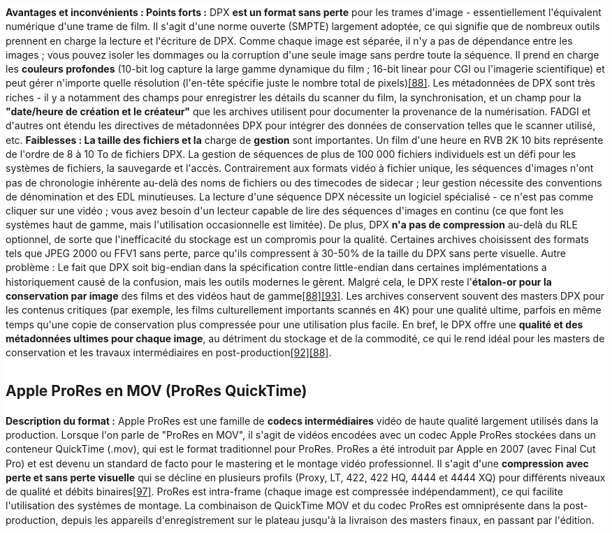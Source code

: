 **Avantages et inconvénients : Points forts :** DPX **est un format sans perte** pour les trames d'image \- essentiellement l'équivalent numérique d'une trame de film. Il s'agit d'une norme ouverte (SMPTE) largement adoptée, ce qui signifie que de nombreux outils prennent en charge la lecture et l'écriture de DPX. Comme chaque image est séparée, il n'y a pas de dépendance entre les images ; vous pouvez isoler les dommages ou la corruption d'une seule image sans perdre toute la séquence. Il prend en charge les **couleurs profondes** (10-bit log capture la large gamme dynamique du film ; 16-bit linear pour CGI ou l'imagerie scientifique) et peut gérer n'importe quelle résolution (l'en-tête spécifie juste le nombre total de pixels)[\[88\]](https://www.loc.gov/preservation/digital/formats/fdd/fdd000178.shtml#:~:text=File%20format%20for%20the%20exchange,that%20produces%20a%20DPX%20output). Les métadonnées de DPX sont très riches \- il y a notamment des champs pour enregistrer les détails du scanner du film, la synchronisation, et un champ pour la **"date/heure de création et le créateur"** que les archives utilisent pour documenter la provenance de la numérisation. FADGI et d'autres ont étendu les directives de métadonnées DPX pour intégrer des données de conservation telles que le scanner utilisé, etc. **Faiblesses : La taille des fichiers et la** charge de **gestion** sont importantes. Un film d'une heure en RVB 2K 10 bits représente de l'ordre de 8 à 10 To de fichiers DPX. La gestion de séquences de plus de 100 000 fichiers individuels est un défi pour les systèmes de fichiers, la sauvegarde et l'accès. Contrairement aux formats vidéo à fichier unique, les séquences d'images n'ont pas de chronologie inhérente au-delà des noms de fichiers ou des timecodes de sidecar ; leur gestion nécessite des conventions de dénomination et des EDL minutieuses. La lecture d'une séquence DPX nécessite un logiciel spécialisé \- ce n'est pas comme cliquer sur une vidéo ; vous avez besoin d'un lecteur capable de lire des séquences d'images en continu (ce que font les systèmes haut de gamme, mais l'utilisation occasionnelle est limitée). De plus, DPX **n'a pas de compression** au-delà du RLE optionnel, de sorte que l'inefficacité du stockage est un compromis pour la qualité. Certaines archives choisissent des formats tels que JPEG 2000 ou FFV1 sans perte, parce qu'ils compressent à 30-50% de la taille du DPX sans perte visuelle. Autre problème : Le fait que DPX soit big-endian dans la spécification contre little-endian dans certaines implémentations a historiquement causé de la confusion, mais les outils modernes le gèrent. Malgré cela, le DPX reste l'**étalon-or pour la conservation par image** des films et des vidéos haut de gamme[\[88\]](https://www.loc.gov/preservation/digital/formats/fdd/fdd000178.shtml#:~:text=File%20format%20for%20the%20exchange,that%20produces%20a%20DPX%20output)[\[93\]](https://www.loc.gov/preservation/digital/formats/fdd/fdd000178.shtml#:~:text=Adoption%20Reasonably%20well%20adopted%20including,depends%20upon%20the%20essence%20encoding). Les archives conservent souvent des masters DPX pour les contenus critiques (par exemple, les films culturellement importants scannés en 4K) pour une qualité ultime, parfois en même temps qu'une copie de conservation plus compressée pour une utilisation plus facile. En bref, le DPX offre une **qualité et des métadonnées ultimes pour chaque image**, au détriment du stockage et de la commodité, ce qui le rend idéal pour les masters de conservation et les travaux intermédiaires en post-production[\[92\]](https://blogs.loc.gov/thesignal/2016/12/new-fadgi-guidelines-for-embedded-metadata-in-dpx-files/#:~:text=The%20Digital%20Picture%20Exchange%20format,to%20a%20frame%20of%20scanned)[\[88\]](https://www.loc.gov/preservation/digital/formats/fdd/fdd000178.shtml#:~:text=File%20format%20for%20the%20exchange,that%20produces%20a%20DPX%20output).

## Apple ProRes en MOV (ProRes QuickTime)

**Description du format :** Apple ProRes est une famille de **codecs intermédiaires** vidéo de haute qualité largement utilisés dans la production. Lorsque l'on parle de "ProRes en MOV", il s'agit de vidéos encodées avec un codec Apple ProRes stockées dans un conteneur QuickTime (.mov), qui est le format traditionnel pour ProRes. ProRes a été introduit par Apple en 2007 (avec Final Cut Pro) et est devenu un standard de facto pour le mastering et le montage vidéo professionnel. Il s'agit d'une **compression avec perte et sans perte visuelle** qui se décline en plusieurs profils (Proxy, LT, 422, 422 HQ, 4444 et 4444 XQ) pour différents niveaux de qualité et débits binaires[\[97\]](https://loc.gov/preservation/digital/formats/fdd/fdd000527.shtml#:~:text=The%20Apple%20ProRes%204444%20Codec,third%20party%20products%20and%20workflows). ProRes est intra-frame (chaque image est compressée indépendamment), ce qui facilite l'utilisation des systèmes de montage. La combinaison de QuickTime MOV et du codec ProRes est omniprésente dans la post-production, depuis les appareils d'enregistrement sur le plateau jusqu'à la livraison des masters finaux, en passant par l'édition.
